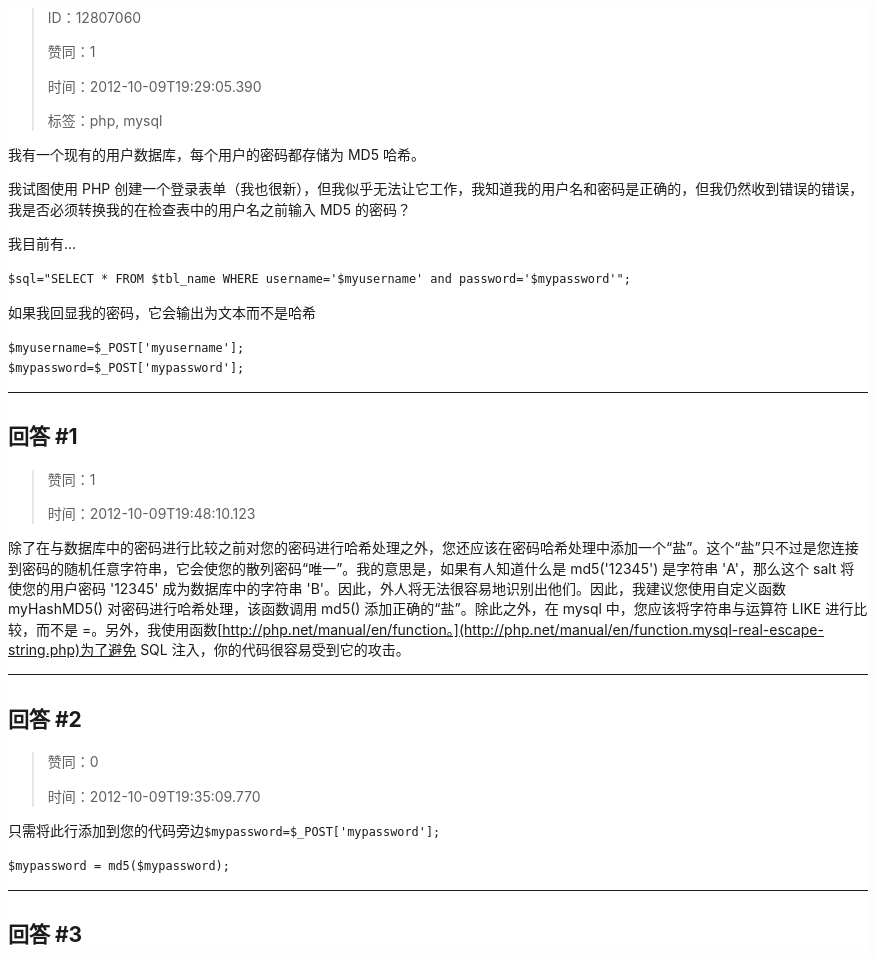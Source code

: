> ID：12807060
> 
> 赞同：1
> 
> 时间：2012-10-09T19:29:05.390
> 
> 标签：php, mysql

我有一个现有的用户数据库，每个用户的密码都存储为 MD5 哈希。

我试图使用 PHP 创建一个登录表单（我也很新），但我似乎无法让它工作，我知道我的用户名和密码是正确的，但我仍然收到错误的错误，我是否必须转换我的在检查表中的用户名之前输入 MD5 的密码？

我目前有...

```
$sql="SELECT * FROM $tbl_name WHERE username='$myusername' and password='$mypassword'"; 
```

如果我回显我的密码，它会输出为文本而不是哈希

```
$myusername=$_POST['myusername'];
$mypassword=$_POST['mypassword']; 
```

* * *

## 回答 #1

> 赞同：1
> 
> 时间：2012-10-09T19:48:10.123

除了在与数据库中的密码进行比较之前对您的密码进行哈希处理之外，您还应该在密码哈希处理中添加一个“盐”。这个“盐”只不过是您连接到密码的随机任意字符串，它会使您的散列密码“唯一”。我的意思是，如果有人知道什么是 md5('12345') 是字符串 'A'，那么这个 salt 将使您的用户密码 '12345' 成为数据库中的字符串 'B'。因此，外人将无法很容易地识别出他们。因此，我建议您使用自定义函数 myHashMD5() 对密码进行哈希处理，该函数调用 md5() 添加正确的“盐”。除此之外，在 mysql 中，您应该将字符串与运算符 LIKE 进行比较，而不是 =。另外，我使用函数[http://php.net/manual/en/function。](http://php.net/manual/en/function.mysql-real-escape-string.php)为了避免 SQL 注入，你的代码很容易受到它的攻击。

* * *

## 回答 #2

> 赞同：0
> 
> 时间：2012-10-09T19:35:09.770

只需将此行添加到您的代码旁边`$mypassword=$_POST['mypassword'];`

```
$mypassword = md5($mypassword); 
```

* * *

## 回答 #3
